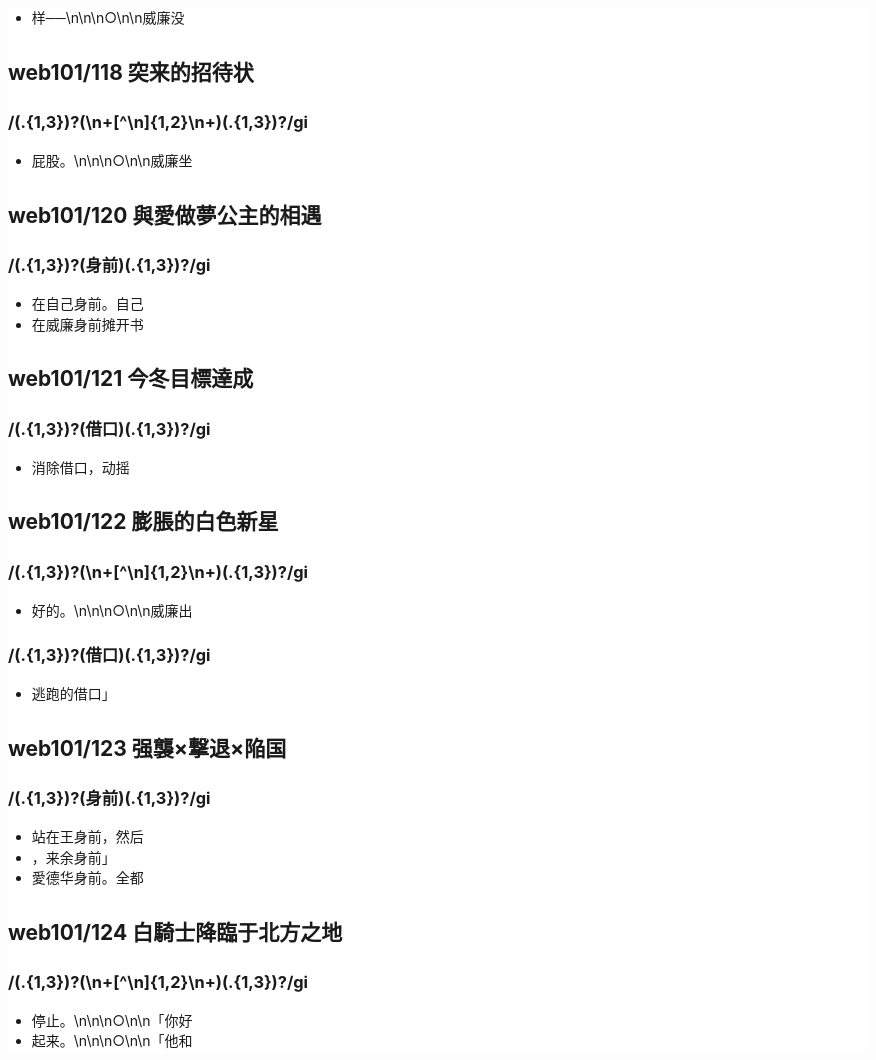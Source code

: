 - 样──\n\n\n○\n\n威廉没


## web101/118 突来的招待状

### /(.{1,3})?(\n+[^\n]{1,2}\n+)(.{1,3})?/gi

- 屁股。\n\n\n○\n\n威廉坐


## web101/120 與愛做夢公主的相遇

### /(.{1,3})?(身前)(.{1,3})?/gi

- 在自己身前。自己
- 在威廉身前摊开书


## web101/121 今冬目標達成

### /(.{1,3})?(借口)(.{1,3})?/gi

- 消除借口，动摇


## web101/122 膨脹的白色新星

### /(.{1,3})?(\n+[^\n]{1,2}\n+)(.{1,3})?/gi

- 好的。\n\n\n○\n\n威廉出

### /(.{1,3})?(借口)(.{1,3})?/gi

- 逃跑的借口」


## web101/123 强襲×撃退×陥国

### /(.{1,3})?(身前)(.{1,3})?/gi

- 站在王身前，然后
- ，来余身前」
- 愛德华身前。全都


## web101/124 白騎士降臨于北方之地

### /(.{1,3})?(\n+[^\n]{1,2}\n+)(.{1,3})?/gi

- 停止。\n\n\n○\n\n「你好
- 起来。\n\n\n○\n\n「他和

